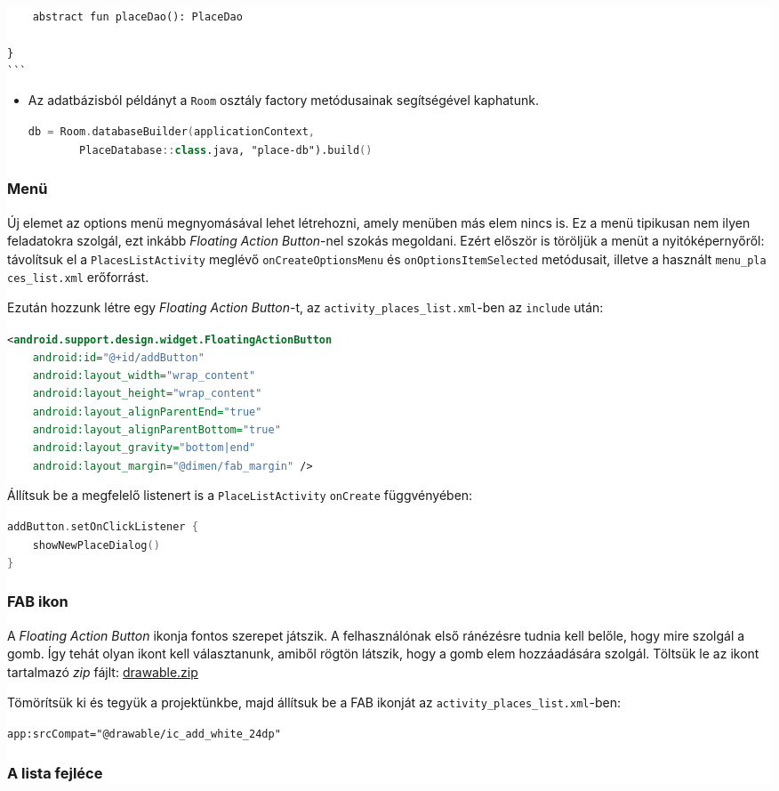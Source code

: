         abstract fun placeDao(): PlaceDao
    
    }
    ```

* Az adatbázisból példányt a `Room` osztály factory metódusainak segítségével kaphatunk.

    ```kotlin
    db = Room.databaseBuilder(applicationContext, 
            PlaceDatabase::class.java, "place-db").build()
    ```


### Menü

Új elemet az options menü megnyomásával lehet létrehozni, amely menüben más elem nincs is. Ez a menü tipikusan nem ilyen feladatokra szolgál, ezt inkább *Floating Action Button*-nel szokás megoldani. Ezért először is töröljük a menüt a nyitóképernyőről: távolítsuk el a `PlacesListActivity` meglévő `onCreateOptionsMenu` és `onOptionsItemSelected` metódusait, illetve a használt `menu_places_list.xml` erőforrást. 

Ezután hozzunk létre egy *Floating Action Button*-t, az `activity_places_list.xml`-ben az `include` után:

```xml
<android.support.design.widget.FloatingActionButton
    android:id="@+id/addButton"
    android:layout_width="wrap_content"
    android:layout_height="wrap_content"
    android:layout_alignParentEnd="true"
    android:layout_alignParentBottom="true"
    android:layout_gravity="bottom|end"
    android:layout_margin="@dimen/fab_margin" />
```

Állítsuk be a megfelelő listenert is a `PlaceListActivity` `onCreate` függvényében:

```kotlin
addButton.setOnClickListener {
    showNewPlaceDialog()
}
```

### FAB ikon

A *Floating Action Button* ikonja fontos szerepet játszik. A felhasználónak első ránézésre tudnia kell belőle, hogy mire szolgál a gomb. Így tehát olyan ikont kell választanunk, amiből rögtön látszik, hogy a gomb elem hozzáadására szolgál. Töltsük le az ikont tartalmazó *zip* fájlt: [drawable.zip](./assets/drawable.zip)

Tömörítsük ki és tegyük a projektünkbe, majd állítsuk be a FAB ikonját az `activity_places_list.xml`-ben:

```xml
app:srcCompat="@drawable/ic_add_white_24dp"
```

### A lista fejléce
